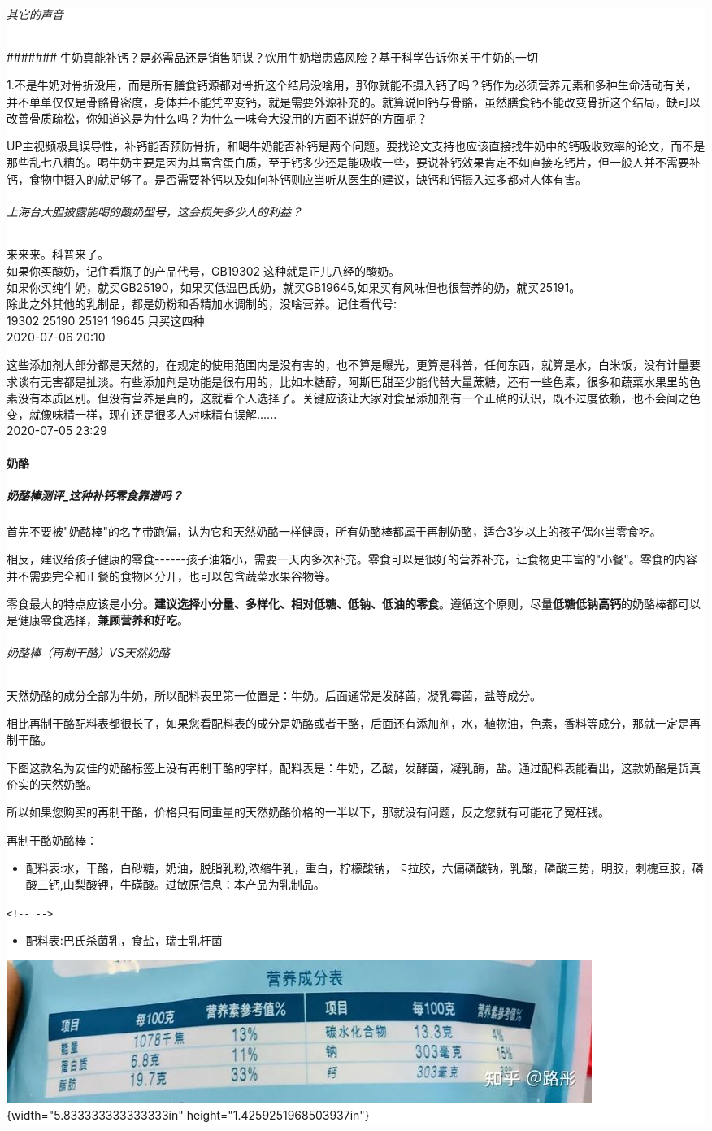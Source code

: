 ###### 其它的声音

####### 牛奶真能补钙？是必需品还是销售阴谋？饮用牛奶増患癌风险？基于科学告诉你关于牛奶的一切

1.不是牛奶对骨折没用，而是所有膳食钙源都对骨折这个结局没啥用，那你就能不摄入钙了吗？钙作为必须营养元素和多种生命活动有关，并不单单仅仅是骨骼骨密度，身体并不能凭空变钙，就是需要外源补充的。就算说回钙与骨骼，虽然膳食钙不能改变骨折这个结局，缺可以改善骨质疏松，你知道这是为什么吗？为什么一味夸大没用的方面不说好的方面呢？

UP主视频极具误导性，补钙能否预防骨折，和喝牛奶能否补钙是两个问题。要找论文支持也应该直接找牛奶中的钙吸收效率的论文，而不是那些乱七八糟的。喝牛奶主要是因为其富含蛋白质，至于钙多少还是能吸收一些，要说补钙效果肯定不如直接吃钙片，但一般人并不需要补钙，食物中摄入的就足够了。是否需要补钙以及如何补钙则应当听从医生的建议，缺钙和钙摄入过多都对人体有害。

###### 上海台大胆披露能喝的酸奶型号，这会损失多少人的利益？

来来来。科普来了。\
如果你买酸奶，记住看瓶子的产品代号，GB19302 这种就是正儿八经的酸奶。\
如果你买纯牛奶，就买GB25190，如果买低温巴氏奶，就买GB19645,如果买有风味但也很营养的奶，就买25191。\
除此之外其他的乳制品，都是奶粉和香精加水调制的，没啥营养。记住看代号:\
19302 25190 25191 19645 只买这四种\
2020-07-06 20:10

这些添加剂大部分都是天然的，在规定的使用范围内是没有害的，也不算是曝光，更算是科普，任何东西，就算是水，白米饭，没有计量要求谈有无害都是扯淡。有些添加剂是功能是很有用的，比如木糖醇，阿斯巴甜至少能代替大量蔗糖，还有一些色素，很多和蔬菜水果里的色素没有本质区别。但没有营养是真的，这就看个人选择了。关键应该让大家对食品添加剂有一个正确的认识，既不过度依赖，也不会闻之色变，就像味精一样，现在还是很多人对味精有误解......\
2020-07-05 23:29

#### 奶酪

##### 奶酪棒测评_这种补钙零食靠谱吗？

首先不要被"奶酪棒"的名字带跑偏，认为它和天然奶酪一样健康，所有奶酪棒都属于再制奶酪，适合3岁以上的孩子偶尔当零食吃。

相反，建议给孩子健康的零食------孩子油箱小，需要一天内多次补充。零食可以是很好的营养补充，让食物更丰富的"小餐"。零食的内容并不需要完全和正餐的食物区分开，也可以包含蔬菜水果谷物等。

零食最大的特点应该是小分。**建议选择小分量、多样化、相对低糖、低钠、低油的零食**。遵循这个原则，尽量**低糖低钠高钙**的奶酪棒都可以是健康零食选择，**兼顾营养和好吃**。

###### 奶酪棒（再制干酪）VS天然奶酪

天然奶酪的成分全部为牛奶，所以配料表里第一位置是：牛奶。后面通常是发酵菌，凝乳霉菌，盐等成分。

相比再制干酪配料表都很长了，如果您看配料表的成分是奶酪或者干酪，后面还有添加剂，水，植物油，色素，香料等成分，那就一定是再制干酪。

下图这款名为安佳的奶酪标签上没有再制干酪的字样，配料表是：牛奶，乙酸，发酵菌，凝乳酶，盐。通过配料表能看出，这款奶酪是货真价实的天然奶酪。

所以如果您购买的再制干酪，价格只有同重量的天然奶酪价格的一半以下，那就没有问题，反之您就有可能花了冤枉钱。

再制干酪奶酪棒：

-   配料表:水，干酪，白砂糖，奶油，脱脂乳粉,浓缩牛乳，重白，柠檬酸钠，卡拉胶，六偏磷酸钠，乳酸，磷酸三势，明胶，刺槐豆胶，磷酸三钙,山梨酸钾，牛磺酸。过敏原信息：本产品为乳制品。

```{=html}
<!-- -->
```
-   配料表:巴氏杀菌乳，食盐，瑞士乳杆菌

![](./health.assets/image42.jpg){width="5.833333333333333in"
height="1.4259251968503937in"}
